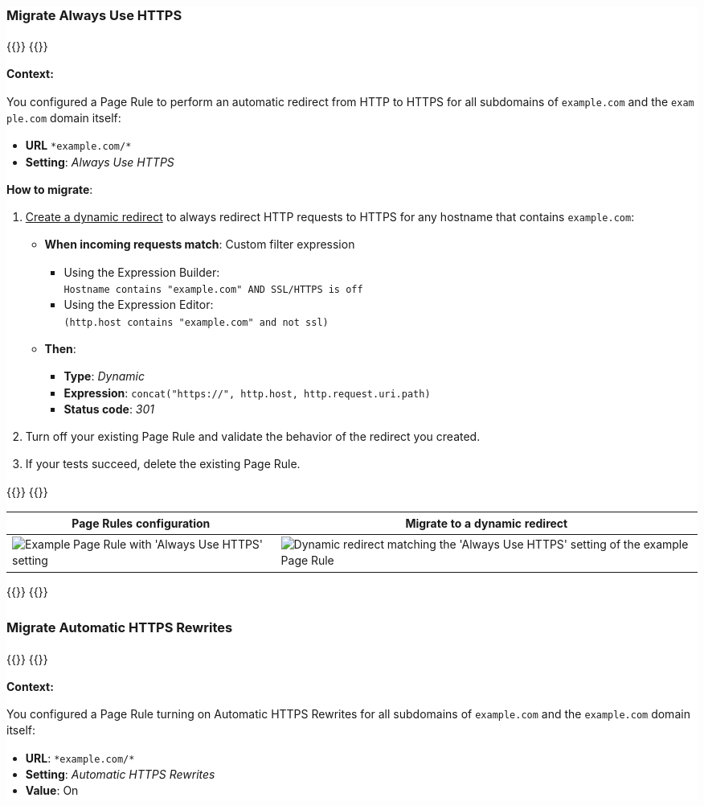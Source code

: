### Migrate Always Use HTTPS

{{<tabs labels="Dashboard | Visual guide">}}
{{<tab label="dashboard" no-code="true">}}

**Context:**

You configured a Page Rule to perform an automatic redirect from HTTP to HTTPS for all subdomains of `example.com` and the `example.com` domain itself:

- **URL** `*example.com/*`
- **Setting**: _Always Use HTTPS_

**How to migrate**:

1. [Create a dynamic redirect](/rules/url-forwarding/single-redirects/create-dashboard/) to always redirect HTTP requests to HTTPS for any hostname that contains `example.com`:

    <div class="DocsMarkdown--example">

    - **When incoming requests match**: Custom filter expression
        - Using the Expression Builder:<br>
            `Hostname contains "example.com" AND SSL/HTTPS is off`
        - Using the Expression Editor:<br>
            `(http.host contains "example.com" and not ssl)`

    - **Then**:
        - **Type**: _Dynamic_
        - **Expression**: `concat("https://", http.host, http.request.uri.path)`
        - **Status code**: _301_

    </div>

2. Turn off your existing Page Rule and validate the behavior of the redirect you created.
3. If your tests succeed, delete the existing Page Rule.

{{</tab>}}
{{<tab label="visual guide" no-code="true">}}

Page Rules configuration | Migrate to a dynamic redirect
-------------------------|------------------------------
![Example Page Rule with 'Always Use HTTPS' setting](/images/rules/reference/page-rules-migration/pr-always-use-https.png) | ![Dynamic redirect matching the 'Always Use HTTPS' setting of the example Page Rule](/images/rules/reference/page-rules-migration/pr-always-use-https-new.png)

{{</tab>}}
{{</tabs>}}

### Migrate Automatic HTTPS Rewrites

{{<tabs labels="Dashboard | Visual guide">}}
{{<tab label="dashboard" no-code="true">}}

**Context:**

You configured a Page Rule turning on Automatic HTTPS Rewrites for all subdomains of `example.com` and the `example.com` domain itself:

- **URL**: `*example.com/*`
- **Setting**: _Automatic HTTPS Rewrites_
- **Value**: On
